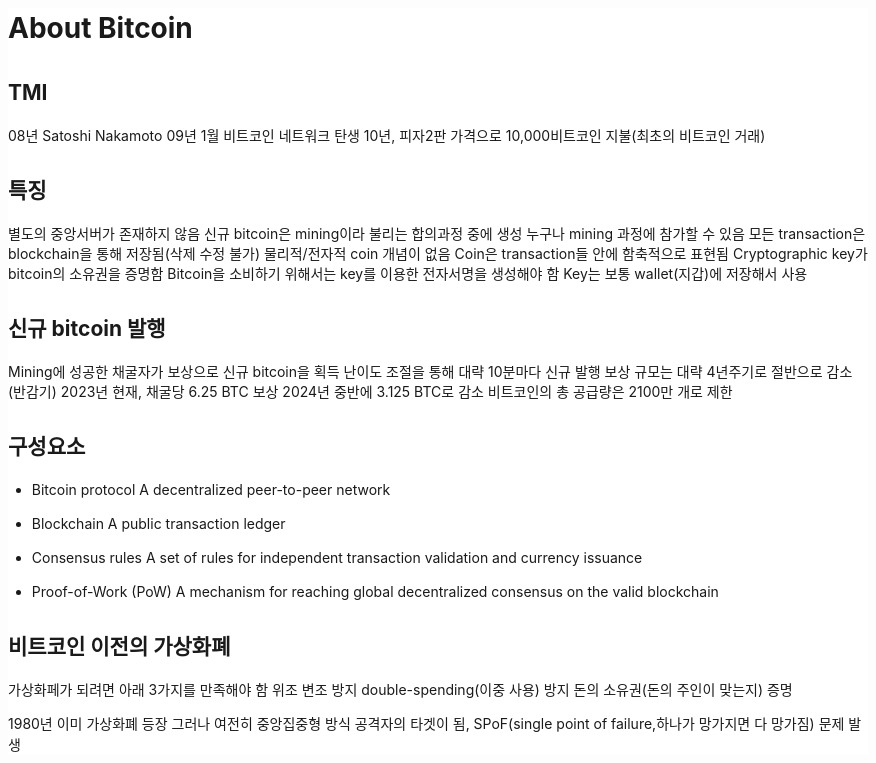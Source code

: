 # About Bitcoin
## TMI
08년 Satoshi Nakamoto
09년 1월 비트코인 네트워크 탄생
10년, 피자2판 가격으로 10,000비트코인 지불(최초의 비트코인 거래)

## 특징
별도의 중앙서버가 존재하지 않음
신규 bitcoin은 mining이라 불리는 합의과정 중에 생성
누구나 mining 과정에 참가할 수 있음
모든 transaction은 blockchain을 통해 저장됨(삭제 수정 불가)
물리적/전자적 coin 개념이 없음 
Coin은 transaction들 안에 함축적으로 표현됨
Cryptographic key가 bitcoin의 소유권을 증명함
Bitcoin을 소비하기 위해서는 key를 이용한 전자서명을 생성해야 함 
Key는 보통 wallet(지갑)에 저장해서 사용

## 신규 bitcoin 발행 
Mining에 성공한 채굴자가 보상으로 신규 bitcoin을 획득
난이도 조절을 통해 대략 10분마다 신규 발행
보상 규모는 대략 4년주기로 절반으로 감소 (반감기)
2023년 현재, 채굴당 6.25 BTC 보상
2024년 중반에 3.125 BTC로 감소
비트코인의 총 공급량은 2100만 개로 제한

## 구성요소
- Bitcoin protocol 
A decentralized peer-to-peer network 

- Blockchain 
A public transaction ledger 

- Consensus rules 
A set of rules for independent transaction validation and currency issuance 

- Proof-of-Work (PoW) 
A mechanism for reaching global decentralized consensus on the valid blockchain

## 비트코인 이전의 가상화폐
가상화페가 되려면 아래 3가지를 만족해야 함
위조 변조 방지
double-spending(이중 사용) 방지
돈의 소유권(돈의 주인이 맞는지) 증명

1980년 이미 가상화폐 등장
그러나 여전히 중앙집중형 방식
공격자의 타겟이 됨, 
SPoF(single point of failure,하나가 망가지면 다 망가짐) 문제 발생
